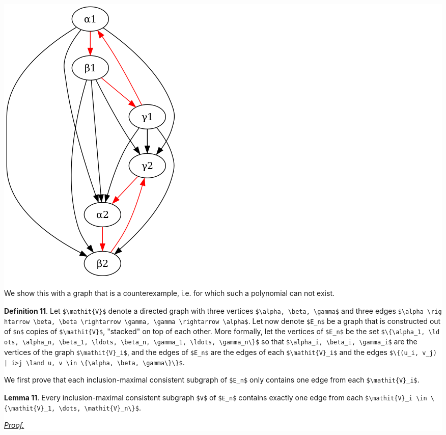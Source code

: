 ![image](./img/resolving/en.png)

We show this with a graph that is a counterexample, i.e. for which such
a polynomial can not exist.

**Definition 11**. Let `$\mathit{V}$` denote a directed graph with three
vertices `$\alpha, \beta, \gamma$` and three edges
`$\alpha \rightarrow \beta, \beta \rightarrow \gamma, \gamma \rightarrow \alpha$`.
Let now denote `$E_n$` be a graph that is constructed out of `$n$` copies of
`$\mathit{V}$`, "stacked" on top of each other. More formally, let the
vertices of `$E_n$` be the set `$\{\alpha_1,
\ldots, \alpha_n, \beta_1, \ldots, \beta_n, \gamma_1, \ldots, \gamma_n\}$`
so that `$\alpha_i, \beta_i, \gamma_i$` are the vertices of the graph
`$\mathit{V}_i$`, and the edges of `$E_n$` are the edges of each
`$\mathit{V}_i$` and the edges
`$\{(u_i, v_j) | i>j \land u, v \in \{\alpha, \beta, \gamma\}\}$`.

We first prove that each inclusion-maximal consistent subgraph of `$E_n$`
only contains one edge from each `$\mathit{V}_i$`.

**Lemma 11**. Every inclusion-maximal consistent subgraph `$V$` of `$E_n$`
contains exactly one edge from each
`$\mathit{V}_i \in \{\mathit{V}_1, \dots, \mathit{V}_n\}$`.

[*Proof.*](#Lemma_11)
